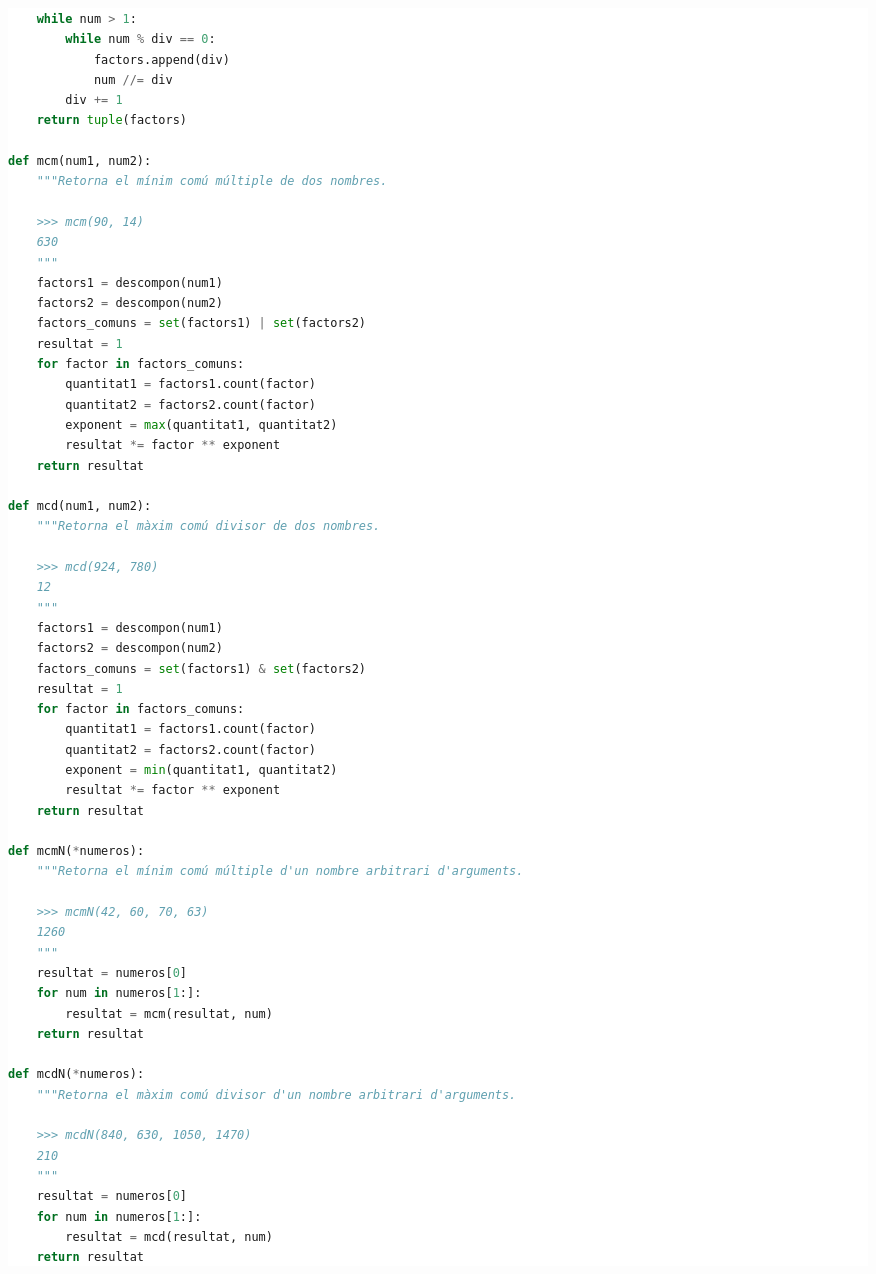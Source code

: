 ```py
    while num > 1:
        while num % div == 0:
            factors.append(div)
            num //= div
        div += 1
    return tuple(factors)

def mcm(num1, num2):
    """Retorna el mínim comú múltiple de dos nombres.
    
    >>> mcm(90, 14)
    630
    """
    factors1 = descompon(num1)
    factors2 = descompon(num2)
    factors_comuns = set(factors1) | set(factors2)
    resultat = 1
    for factor in factors_comuns:
        quantitat1 = factors1.count(factor)
        quantitat2 = factors2.count(factor)
        exponent = max(quantitat1, quantitat2)
        resultat *= factor ** exponent
    return resultat

def mcd(num1, num2):
    """Retorna el màxim comú divisor de dos nombres.
    
    >>> mcd(924, 780)
    12
    """
    factors1 = descompon(num1)
    factors2 = descompon(num2)
    factors_comuns = set(factors1) & set(factors2)
    resultat = 1
    for factor in factors_comuns:
        quantitat1 = factors1.count(factor)
        quantitat2 = factors2.count(factor)
        exponent = min(quantitat1, quantitat2)
        resultat *= factor ** exponent
    return resultat

def mcmN(*numeros):
    """Retorna el mínim comú múltiple d'un nombre arbitrari d'arguments.
    
    >>> mcmN(42, 60, 70, 63)
    1260
    """
    resultat = numeros[0]
    for num in numeros[1:]:
        resultat = mcm(resultat, num)
    return resultat

def mcdN(*numeros):
    """Retorna el màxim comú divisor d'un nombre arbitrari d'arguments.
    
    >>> mcdN(840, 630, 1050, 1470)
    210
    """
    resultat = numeros[0]
    for num in numeros[1:]:
        resultat = mcd(resultat, num)
    return resultat

```